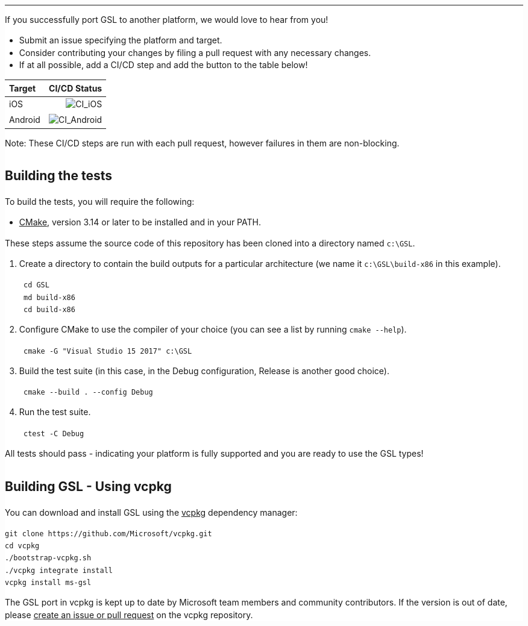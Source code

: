 
[^1]: Precise version may be found in the [latest CI results](https://dev.azure.com/cppstat/GSL/_build?definitionId=1&branchFilter=26).
[^2]: Precise version may be found in the [latest CI results](https://dev.azure.com/cppstat/GSL/_build?definitionId=1&branchFilter=26). Should be the version specified [here](https://github.com/actions/virtual-environments/blob/main/images/linux/Ubuntu2004-Readme.md#language-and-runtime).
[^3]: Precise version may be found in the [latest CI results](https://dev.azure.com/cppstat/GSL/_build?definitionId=1&branchFilter=26). Should be the version specified [here](https://github.com/actions/virtual-environments/blob/main/images/win/Windows2022-Readme.md#visual-studio-enterprise-2022).
[^4]: Precise version may be found in the [latest CI results](https://dev.azure.com/cppstat/GSL/_build?definitionId=1&branchFilter=26). Should be the version specified [here](https://github.com/actions/virtual-environments/blob/main/images/win/Windows2019-Readme.md#visual-studio-enterprise-2019).

---
If you successfully port GSL to another platform, we would love to hear from you!
- Submit an issue specifying the platform and target.
- Consider contributing your changes by filing a pull request with any necessary changes.
- If at all possible, add a CI/CD step and add the button to the table below!

Target | CI/CD Status
:------- | -----------:
iOS | ![CI_iOS](https://github.com/microsoft/GSL/workflows/CI_iOS/badge.svg)
Android | ![CI_Android](https://github.com/microsoft/GSL/workflows/CI_Android/badge.svg)

Note: These CI/CD steps are run with each pull request, however failures in them are non-blocking.

## Building the tests
To build the tests, you will require the following:

* [CMake](http://cmake.org), version 3.14 or later to be installed and in your PATH.

These steps assume the source code of this repository has been cloned into a directory named `c:\GSL`.

1. Create a directory to contain the build outputs for a particular architecture (we name it `c:\GSL\build-x86` in this example).

        cd GSL
        md build-x86
        cd build-x86

2. Configure CMake to use the compiler of your choice (you can see a list by running `cmake --help`).

        cmake -G "Visual Studio 15 2017" c:\GSL

3. Build the test suite (in this case, in the Debug configuration, Release is another good choice).

        cmake --build . --config Debug

4. Run the test suite.

        ctest -C Debug

All tests should pass - indicating your platform is fully supported and you are ready to use the GSL types!

## Building GSL - Using vcpkg

You can download and install GSL using the [vcpkg](https://github.com/Microsoft/vcpkg) dependency manager:

    git clone https://github.com/Microsoft/vcpkg.git
    cd vcpkg
    ./bootstrap-vcpkg.sh
    ./vcpkg integrate install
    vcpkg install ms-gsl

The GSL port in vcpkg is kept up to date by Microsoft team members and community contributors. If the version is out of date, please [create an issue or pull request](https://github.com/Microsoft/vcpkg) on the vcpkg repository.


[cg-views]: https://github.com/isocpp/CppCoreGuidelines/blob/master/CppCoreGuidelines.md#gslview-views
[cg-owners]: https://github.com/isocpp/CppCoreGuidelines/blob/master/CppCoreGuidelines.md#gslowner-ownership-pointers
[cg-assertions]: https://github.com/isocpp/CppCoreGuidelines/blob/master/CppCoreGuidelines.md#gslassert-assertions
[cg-utilities]: https://github.com/isocpp/CppCoreGuidelines/blob/master/CppCoreGuidelines.md#gslutil-utilities
[cg-concepts]: https://github.com/isocpp/CppCoreGuidelines/blob/master/CppCoreGuidelines.md#gslconcept-concepts
